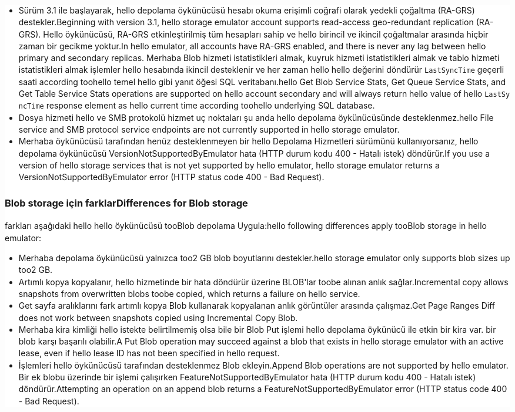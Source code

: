 * <span data-ttu-id="83a1a-233">Sürüm 3.1 ile başlayarak, hello depolama öykünücüsü hesabı okuma erişimli coğrafi olarak yedekli çoğaltma (RA-GRS) destekler.</span><span class="sxs-lookup"><span data-stu-id="83a1a-233">Beginning with version 3.1, hello storage emulator account supports read-access geo-redundant replication (RA-GRS).</span></span> <span data-ttu-id="83a1a-234">Hello öykünücüsü, RA-GRS etkinleştirilmiş tüm hesapları sahip ve hello birincil ve ikincil çoğaltmalar arasında hiçbir zaman bir gecikme yoktur.</span><span class="sxs-lookup"><span data-stu-id="83a1a-234">In hello emulator, all accounts have RA-GRS enabled, and there is never any lag between hello primary and secondary replicas.</span></span> <span data-ttu-id="83a1a-235">Merhaba Blob hizmeti istatistikleri almak, kuyruk hizmeti istatistikleri almak ve tablo hizmeti istatistikleri almak işlemler hello hesabında ikincil desteklenir ve her zaman hello hello değerini döndürür `LastSyncTime` geçerli saati according toohello temel hello gibi yanıt öğesi SQL veritabanı.</span><span class="sxs-lookup"><span data-stu-id="83a1a-235">hello Get Blob Service Stats, Get Queue Service Stats, and Get Table Service Stats operations are supported on hello account secondary and will always return hello value of hello `LastSyncTime` response element as hello current time according toohello underlying SQL database.</span></span>
* <span data-ttu-id="83a1a-236">Dosya hizmeti hello ve SMB protokolü hizmet uç noktaları şu anda hello depolama öykünücüsünde desteklenmez.</span><span class="sxs-lookup"><span data-stu-id="83a1a-236">hello File service and SMB protocol service endpoints are not currently supported in hello storage emulator.</span></span>
* <span data-ttu-id="83a1a-237">Merhaba öykünücüsü tarafından henüz desteklenmeyen bir hello Depolama Hizmetleri sürümünü kullanıyorsanız, hello depolama öykünücüsü VersionNotSupportedByEmulator hata (HTTP durum kodu 400 - Hatalı istek) döndürür.</span><span class="sxs-lookup"><span data-stu-id="83a1a-237">If you use a version of hello storage services that is not yet supported by hello emulator, hello storage emulator returns a VersionNotSupportedByEmulator error (HTTP status code 400 - Bad Request).</span></span>

### <a name="differences-for-blob-storage"></a><span data-ttu-id="83a1a-238">Blob storage için farklar</span><span class="sxs-lookup"><span data-stu-id="83a1a-238">Differences for Blob storage</span></span>
<span data-ttu-id="83a1a-239">farkları aşağıdaki hello hello öykünücüsü tooBlob depolama Uygula:</span><span class="sxs-lookup"><span data-stu-id="83a1a-239">hello following differences apply tooBlob storage in hello emulator:</span></span>

* <span data-ttu-id="83a1a-240">Merhaba depolama öykünücüsü yalnızca too2 GB blob boyutlarını destekler.</span><span class="sxs-lookup"><span data-stu-id="83a1a-240">hello storage emulator only supports blob sizes up too2 GB.</span></span>
* <span data-ttu-id="83a1a-241">Artımlı kopya kopyalanır, hello hizmetinde bir hata döndürür üzerine BLOB'lar toobe alınan anlık sağlar.</span><span class="sxs-lookup"><span data-stu-id="83a1a-241">Incremental copy allows snapshots from overwritten blobs toobe copied, which returns a failure on hello service.</span></span>
* <span data-ttu-id="83a1a-242">Get sayfa aralıklarını fark artımlı kopya Blob kullanarak kopyalanan anlık görüntüler arasında çalışmaz.</span><span class="sxs-lookup"><span data-stu-id="83a1a-242">Get Page Ranges Diff does not work between snapshots copied using Incremental Copy Blob.</span></span>
* <span data-ttu-id="83a1a-243">Merhaba kira kimliği hello istekte belirtilmemiş olsa bile bir Blob Put işlemi hello depolama öykünücü ile etkin bir kira var. bir blob karşı başarılı olabilir.</span><span class="sxs-lookup"><span data-stu-id="83a1a-243">A Put Blob operation may succeed against a blob that exists in hello storage emulator with an active lease, even if hello lease ID has not been specified in hello request.</span></span>
* <span data-ttu-id="83a1a-244">İşlemleri hello öykünücüsü tarafından desteklenmez Blob ekleyin.</span><span class="sxs-lookup"><span data-stu-id="83a1a-244">Append Blob operations are not supported by hello emulator.</span></span> <span data-ttu-id="83a1a-245">Bir ek blobu üzerinde bir işlemi çalışırken FeatureNotSupportedByEmulator hata (HTTP durum kodu 400 - Hatalı istek) döndürür.</span><span class="sxs-lookup"><span data-stu-id="83a1a-245">Attempting an operation on an append blob returns a FeatureNotSupportedByEmulator error (HTTP status code 400 - Bad Request).</span></span>
